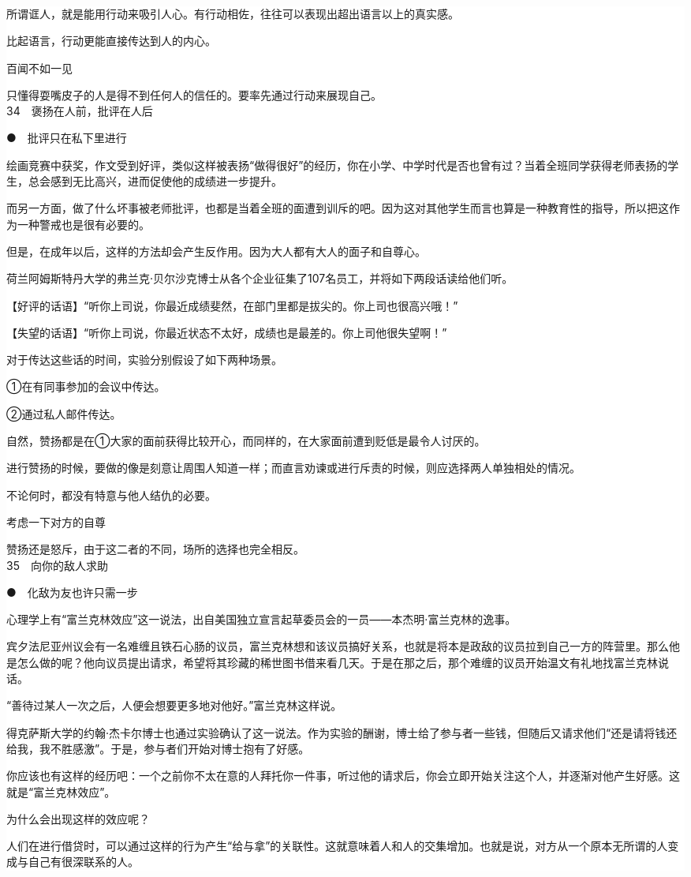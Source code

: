 所谓诓人，就是能用行动来吸引人心。有行动相佐，往往可以表现出超出语言以上的真实感。

 比起语言，行动更能直接传达到人的内心。 

 百闻不如一见 

  只懂得耍嘴皮子的人是得不到任何人的信任的。要率先通过行动来展现自己。  
  34　褒扬在人前，批评在人后  

  ●　批评只在私下里进行  

绘画竞赛中获奖，作文受到好评，类似这样被表扬“做得很好”的经历，你在小学、中学时代是否也曾有过？当着全班同学获得老师表扬的学生，总会感到无比高兴，进而促使他的成绩进一步提升。

而另一方面，做了什么坏事被老师批评，也都是当着全班的面遭到训斥的吧。因为这对其他学生而言也算是一种教育性的指导，所以把这作为一种警戒也是很有必要的。

但是，在成年以后，这样的方法却会产生反作用。因为大人都有大人的面子和自尊心。

荷兰阿姆斯特丹大学的弗兰克·贝尔沙克博士从各个企业征集了107名员工，并将如下两段话读给他们听。

【好评的话语】“听你上司说，你最近成绩斐然，在部门里都是拔尖的。你上司也很高兴哦！”

【失望的话语】“听你上司说，你最近状态不太好，成绩也是最差的。你上司他很失望啊！”

对于传达这些话的时间，实验分别假设了如下两种场景。

①在有同事参加的会议中传达。

②通过私人邮件传达。

自然，赞扬都是在①大家的面前获得比较开心，而同样的，在大家面前遭到贬低是最令人讨厌的。

 进行赞扬的时候，要做的像是刻意让周围人知道一样；而直言劝谏或进行斥责的时候，则应选择两人单独相处的情况。 

不论何时，都没有特意与他人结仇的必要。

 考虑一下对方的自尊 

  赞扬还是怒斥，由于这二者的不同，场所的选择也完全相反。  
  35　向你的敌人求助  

  ●　化敌为友也许只需一步  

心理学上有“富兰克林效应”这一说法，出自美国独立宣言起草委员会的一员——本杰明·富兰克林的逸事。

宾夕法尼亚州议会有一名难缠且铁石心肠的议员，富兰克林想和该议员搞好关系，也就是将本是政敌的议员拉到自己一方的阵营里。那么他是怎么做的呢？他向议员提出请求，希望将其珍藏的稀世图书借来看几天。于是在那之后，那个难缠的议员开始温文有礼地找富兰克林说话。

“善待过某人一次之后，人便会想要更多地对他好。”富兰克林这样说。

得克萨斯大学的约翰·杰卡尔博士也通过实验确认了这一说法。作为实验的酬谢，博士给了参与者一些钱，但随后又请求他们“还是请将钱还给我，我不胜感激”。于是，参与者们开始对博士抱有了好感。

你应该也有这样的经历吧：一个之前你不太在意的人拜托你一件事，听过他的请求后，你会立即开始关注这个人，并逐渐对他产生好感。这就是“富兰克林效应”。

为什么会出现这样的效应呢？

 人们在进行借贷时，可以通过这样的行为产生“给与拿”的关联性。这就意味着人和人的交集增加。也就是说，对方从一个原本无所谓的人变成与自己有很深联系的人。 

